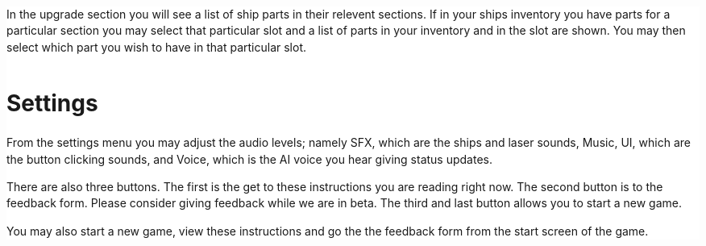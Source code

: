In the upgrade section you will see a list of ship parts in their relevent sections. If in your ships inventory you have parts for a particular section you may select that particular slot and a list of parts in your inventory and in the slot are shown. You may then select which part you wish to have in that particular slot.

# Settings <a name ="settings"></a>
From the settings menu you may adjust the audio levels; namely SFX, which are the ships and laser sounds, Music, UI, which are the button clicking sounds, and Voice, which is the AI voice you hear giving status updates.

There are also three buttons. The first is the get to these instructions you are reading right now. The second button is to the feedback form. Please consider giving feedback while we are in beta. The third and last button allows you to start a new game. 

You may also start a new game, view these instructions and go the the feedback form from the start screen of the game.
